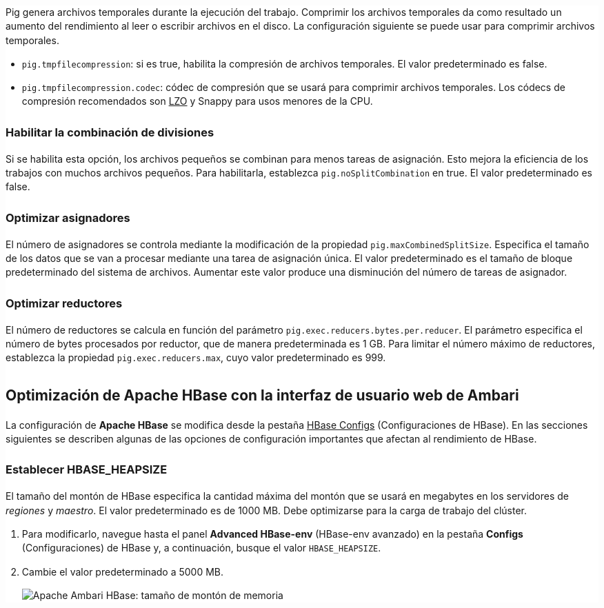 Pig genera archivos temporales durante la ejecución del trabajo. Comprimir los archivos temporales da como resultado un aumento del rendimiento al leer o escribir archivos en el disco. La configuración siguiente se puede usar para comprimir archivos temporales.

* `pig.tmpfilecompression`: si es true, habilita la compresión de archivos temporales. El valor predeterminado es false.

* `pig.tmpfilecompression.codec`: códec de compresión que se usará para comprimir archivos temporales. Los códecs de compresión recomendados son [LZO](https://www.oberhumer.com/opensource/lzo/) y Snappy para usos menores de la CPU.

### <a name="enable-split-combining"></a>Habilitar la combinación de divisiones

Si se habilita esta opción, los archivos pequeños se combinan para menos tareas de asignación. Esto mejora la eficiencia de los trabajos con muchos archivos pequeños. Para habilitarla, establezca `pig.noSplitCombination` en true. El valor predeterminado es false.

### <a name="tune-mappers"></a>Optimizar asignadores

El número de asignadores se controla mediante la modificación de la propiedad `pig.maxCombinedSplitSize`. Especifica el tamaño de los datos que se van a procesar mediante una tarea de asignación única. El valor predeterminado es el tamaño de bloque predeterminado del sistema de archivos. Aumentar este valor produce una disminución del número de tareas de asignador.

### <a name="tune-reducers"></a>Optimizar reductores

El número de reductores se calcula en función del parámetro `pig.exec.reducers.bytes.per.reducer`. El parámetro especifica el número de bytes procesados por reductor, que de manera predeterminada es 1 GB. Para limitar el número máximo de reductores, establezca la propiedad `pig.exec.reducers.max`, cuyo valor predeterminado es 999.

## <a name="apache-hbase-optimization-with-the-ambari-web-ui"></a>Optimización de Apache HBase con la interfaz de usuario web de Ambari

La configuración de **Apache HBase** se modifica desde la pestaña [HBase Configs](https://hbase.apache.org/) (Configuraciones de HBase). En las secciones siguientes se describen algunas de las opciones de configuración importantes que afectan al rendimiento de HBase.

### <a name="set-hbase_heapsize"></a>Establecer HBASE_HEAPSIZE

El tamaño del montón de HBase especifica la cantidad máxima del montón que se usará en megabytes en los servidores de *regiones* y *maestro*. El valor predeterminado es de 1000 MB. Debe optimizarse para la carga de trabajo del clúster.

1. Para modificarlo, navegue hasta el panel **Advanced HBase-env** (HBase-env avanzado) en la pestaña **Configs** (Configuraciones) de HBase y, a continuación, busque el valor `HBASE_HEAPSIZE`.

1. Cambie el valor predeterminado a 5000 MB.

    ![Apache Ambari HBase: tamaño de montón de memoria](./media/hdinsight-changing-configs-via-ambari/ambari-hbase-heapsize.png)

